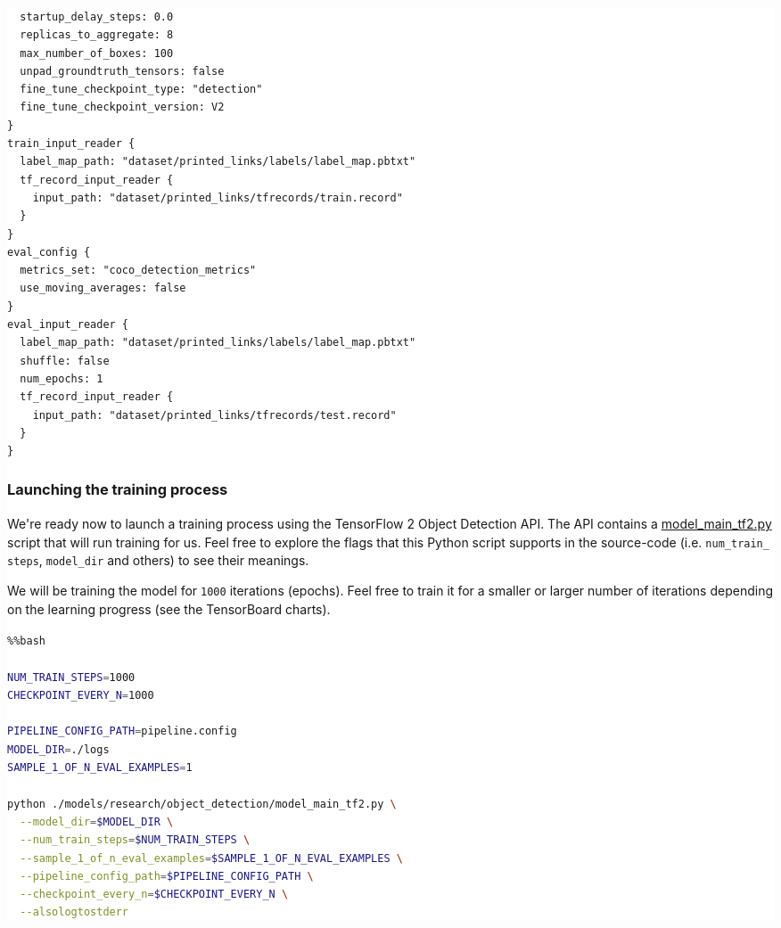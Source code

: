 ```
  startup_delay_steps: 0.0
  replicas_to_aggregate: 8
  max_number_of_boxes: 100
  unpad_groundtruth_tensors: false
  fine_tune_checkpoint_type: "detection"
  fine_tune_checkpoint_version: V2
}
train_input_reader {
  label_map_path: "dataset/printed_links/labels/label_map.pbtxt"
  tf_record_input_reader {
    input_path: "dataset/printed_links/tfrecords/train.record"
  }
}
eval_config {
  metrics_set: "coco_detection_metrics"
  use_moving_averages: false
}
eval_input_reader {
  label_map_path: "dataset/printed_links/labels/label_map.pbtxt"
  shuffle: false
  num_epochs: 1
  tf_record_input_reader {
    input_path: "dataset/printed_links/tfrecords/test.record"
  }
}
```

### Launching the training process

We're ready now to launch a training process using the TensorFlow 2 Object Detection API. The API contains a [model_main_tf2.py](https://github.com/tensorflow/models/blob/master/research/object_detection/model_main_tf2.py) script that will run training for us. Feel free to explore the flags that this Python script supports in the source-code (i.e. `num_train_steps`, `model_dir` and others) to see their meanings.

We will be training the model for `1000` iterations (epochs). Feel free to train it for a smaller or larger number of iterations depending on the learning progress (see the TensorBoard charts).

```bash
%%bash

NUM_TRAIN_STEPS=1000
CHECKPOINT_EVERY_N=1000

PIPELINE_CONFIG_PATH=pipeline.config
MODEL_DIR=./logs
SAMPLE_1_OF_N_EVAL_EXAMPLES=1

python ./models/research/object_detection/model_main_tf2.py \
  --model_dir=$MODEL_DIR \
  --num_train_steps=$NUM_TRAIN_STEPS \
  --sample_1_of_n_eval_examples=$SAMPLE_1_OF_N_EVAL_EXAMPLES \
  --pipeline_config_path=$PIPELINE_CONFIG_PATH \
  --checkpoint_every_n=$CHECKPOINT_EVERY_N \
  --alsologtostderr
```
